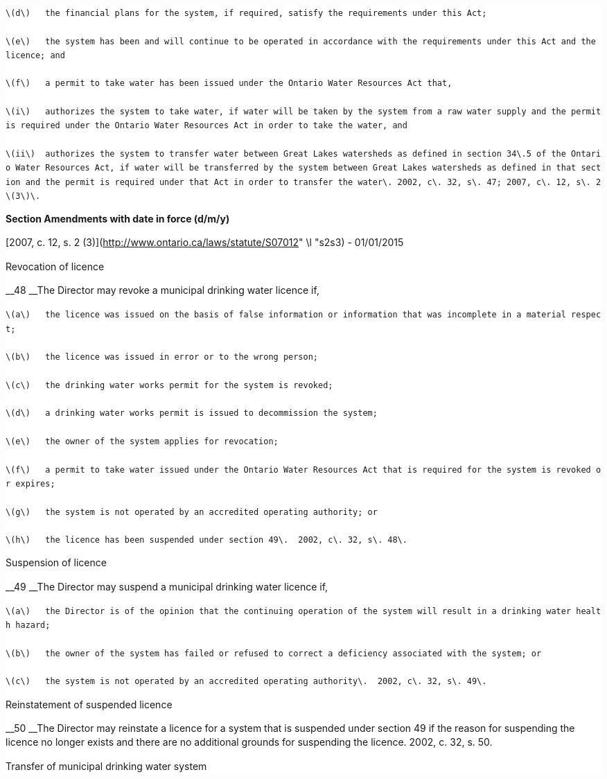 	\(d\)	the financial plans for the system, if required, satisfy the requirements under this Act;

	\(e\)	the system has been and will continue to be operated in accordance with the requirements under this Act and the licence; and

	\(f\)	a permit to take water has been issued under the Ontario Water Resources Act that,

	\(i\)	authorizes the system to take water, if water will be taken by the system from a raw water supply and the permit is required under the Ontario Water Resources Act in order to take the water, and

	\(ii\)	authorizes the system to transfer water between Great Lakes watersheds as defined in section 34\.5 of the Ontario Water Resources Act, if water will be transferred by the system between Great Lakes watersheds as defined in that section and the permit is required under that Act in order to transfer the water\. 2002, c\. 32, s\. 47; 2007, c\. 12, s\. 2 \(3\)\.

__Section Amendments with date in force \(d/m/y\)__

[2007, c\. 12, s\. 2 \(3\)](http://www.ontario.ca/laws/statute/S07012" \l "s2s3) \- 01/01/2015

Revocation of licence

<a id="BK56"></a>__48 __The Director may revoke a municipal drinking water licence if,

	\(a\)	the licence was issued on the basis of false information or information that was incomplete in a material respect;

	\(b\)	the licence was issued in error or to the wrong person;

	\(c\)	the drinking water works permit for the system is revoked;

	\(d\)	a drinking water works permit is issued to decommission the system;

	\(e\)	the owner of the system applies for revocation;

	\(f\)	a permit to take water issued under the Ontario Water Resources Act that is required for the system is revoked or expires; 

	\(g\)	the system is not operated by an accredited operating authority; or

	\(h\)	the licence has been suspended under section 49\.  2002, c\. 32, s\. 48\.

Suspension of licence

<a id="BK57"></a>__49 __The Director may suspend a municipal drinking water licence if,

	\(a\)	the Director is of the opinion that the continuing operation of the system will result in a drinking water health hazard; 

	\(b\)	the owner of the system has failed or refused to correct a deficiency associated with the system; or

	\(c\)	the system is not operated by an accredited operating authority\.  2002, c\. 32, s\. 49\.

Reinstatement of suspended licence

<a id="BK58"></a>__50 __The Director may reinstate a licence for a system that is suspended under section 49 if the reason for suspending the licence no longer exists and there are no additional grounds for suspending the licence\.  2002, c\. 32, s\. 50\.

Transfer of municipal drinking water system
